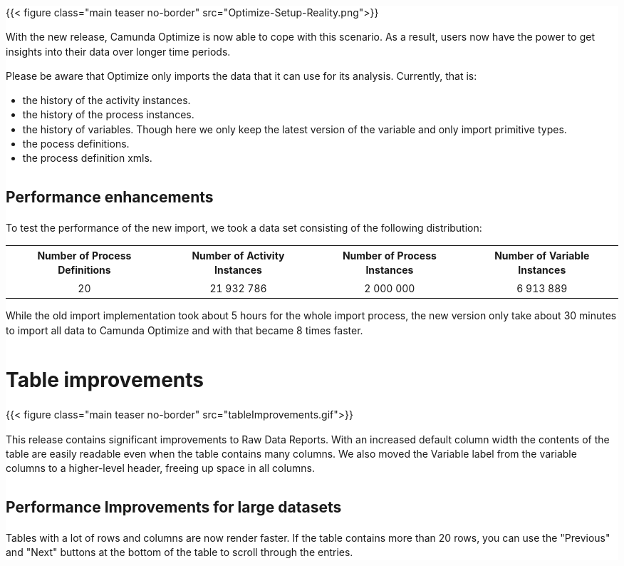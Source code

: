 {{< figure class="main teaser no-border" src="Optimize-Setup-Reality.png">}}

With the new release, Camunda Optimize is now able to cope with this scenario. As a result, users now have the power to get insights into their data over longer time periods.

Please be aware that Optimize only imports the data that it can use for its analysis. Currently, that is:

* the history of the activity instances.
* the history of the process instances.
* the history of variables. Though here we only keep the latest version of the variable and only import primitive types.
* the pocess definitions.
* the process definition xmls.


## Performance enhancements

To test the performance of the new import, we took a data set consisting of the following distribution:

<table class="table table-striped">
  <tr>
    <th>Number of Process Definitions</th>
    <th>Number of Activity Instances</th>
    <th>Number of Process Instances</th>
    <th>Number of Variable Instances</th>
  </tr>
  <tr>
    <td align="center">20</td>
    <td align="center">21 932 786</td>
    <td align="center">2 000 000</td>
    <td align="center">6 913 889</td>
  </tr>
</table>

While the old import implementation took about 5 hours for the whole import process, the new version only take about 30 minutes to import all data to Camunda Optimize and with that became 8 times faster. 

# Table improvements

{{< figure class="main teaser no-border" src="tableImprovements.gif">}}

This release contains significant improvements to Raw Data Reports. With an increased default column width the contents of the table are easily readable even when the table contains many columns. We also moved the Variable label from the variable columns to a higher-level header, freeing up space in all columns.

## Performance Improvements for large datasets

Tables with a lot of rows and columns are now render faster. If the table contains more than 20 rows, you can use the "Previous" and "Next" buttons at the bottom of the table to scroll through the entries.
